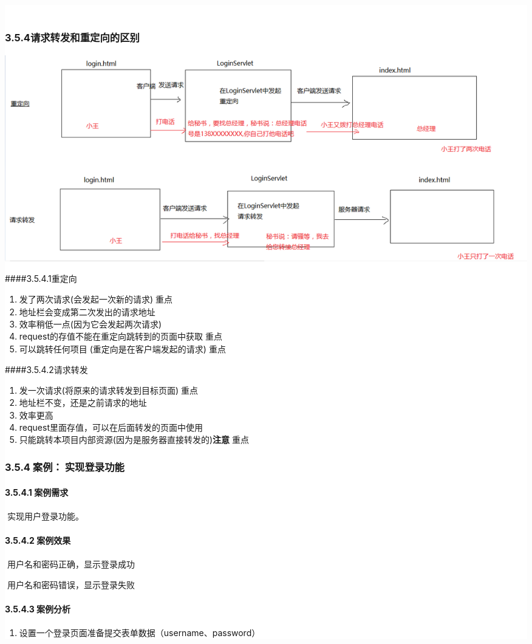    ​

### 3.5.4请求转发和重定向的区别

![](img/img22.png)

####3.5.4.1重定向 

1. 发了两次请求(会发起一次新的请求)     重点
2. 地址栏会变成第二次发出的请求地址
3. 效率稍低一点(因为它会发起两次请求)
4. request的存值不能在重定向跳转到的页面中获取 重点
5. 可以跳转任何项目 (重定向是在客户端发起的请求)    重点

####3.5.4.2请求转发

1. 发一次请求(将原来的请求转发到目标页面)    重点
2. 地址栏不变，还是之前请求的地址
3. 效率更高
4. request里面存值，可以在后面转发的页面中使用
5. 只能跳转本项目内部资源(因为是服务器直接转发的)**注意**      重点


### 3.5.4 案例： 实现登录功能

#### 3.5.4.1 案例需求

​	实现用户登录功能。

#### 3.5.4.2 案例效果

​	用户名和密码正确，显示登录成功

​	用户名和密码错误，显示登录失败

#### 3.5.4.3 案例分析

1. 设置一个登录页面准备提交表单数据（username、password）
